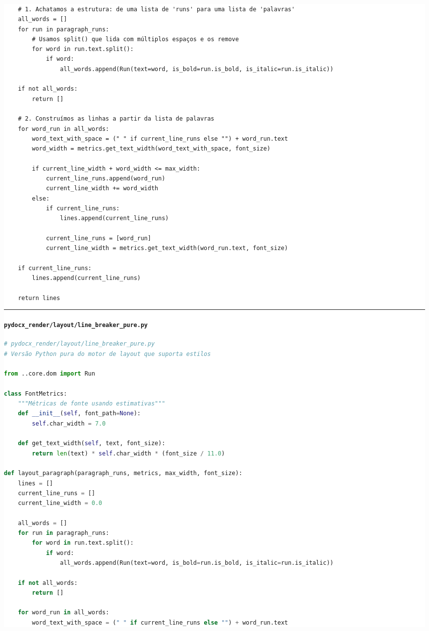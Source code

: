 ```cython
    # 1. Achatamos a estrutura: de uma lista de 'runs' para uma lista de 'palavras'
    all_words = []
    for run in paragraph_runs:
        # Usamos split() que lida com múltiplos espaços e os remove
        for word in run.text.split():
            if word:
                all_words.append(Run(text=word, is_bold=run.is_bold, is_italic=run.is_italic))

    if not all_words:
        return []

    # 2. Construímos as linhas a partir da lista de palavras
    for word_run in all_words:
        word_text_with_space = (" " if current_line_runs else "") + word_run.text
        word_width = metrics.get_text_width(word_text_with_space, font_size)

        if current_line_width + word_width <= max_width:
            current_line_runs.append(word_run)
            current_line_width += word_width
        else:
            if current_line_runs:
                lines.append(current_line_runs)
            
            current_line_runs = [word_run]
            current_line_width = metrics.get_text_width(word_run.text, font_size)

    if current_line_runs:
        lines.append(current_line_runs)

    return lines
```
---
#### **`pydocx_render/layout/line_breaker_pure.py`**
```python
# pydocx_render/layout/line_breaker_pure.py
# Versão Python pura do motor de layout que suporta estilos

from ..core.dom import Run

class FontMetrics:
    """Métricas de fonte usando estimativas"""
    def __init__(self, font_path=None):
        self.char_width = 7.0
    
    def get_text_width(self, text, font_size):
        return len(text) * self.char_width * (font_size / 11.0)

def layout_paragraph(paragraph_runs, metrics, max_width, font_size):
    lines = []
    current_line_runs = []
    current_line_width = 0.0
    
    all_words = []
    for run in paragraph_runs:
        for word in run.text.split():
            if word:
                all_words.append(Run(text=word, is_bold=run.is_bold, is_italic=run.is_italic))

    if not all_words:
        return []

    for word_run in all_words:
        word_text_with_space = (" " if current_line_runs else "") + word_run.text
```